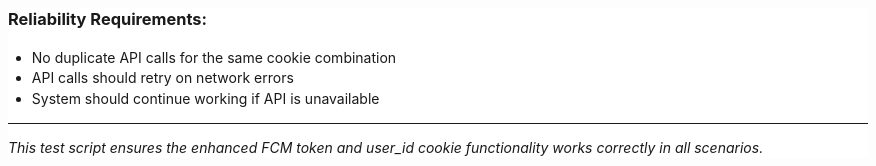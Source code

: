 ### **Reliability Requirements**:
- No duplicate API calls for the same cookie combination
- API calls should retry on network errors
- System should continue working if API is unavailable

---

*This test script ensures the enhanced FCM token and user_id cookie functionality works correctly in all scenarios.* 